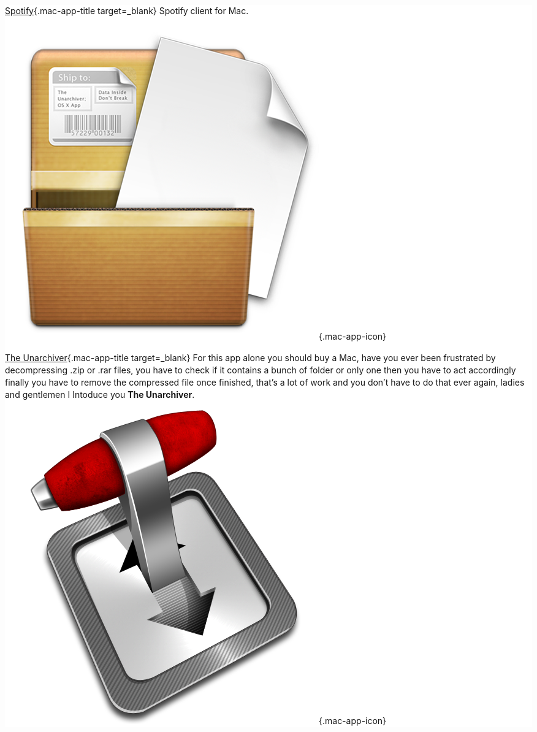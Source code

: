 [Spotify](https://www.spotify.com/uk/download/mac/){.mac-app-title target=_blank}
Spotify client for Mac.

![img](/assets/images/resources/mac/icons/Unarchiver.png){.mac-app-icon}

[The Unarchiver](http://wakaba.c3.cx/s/apps/unarchiver){.mac-app-title target=_blank}
For this app alone you should buy a Mac, have you ever been frustrated by decompressing .zip or .rar files, you have to check if it contains a bunch of folder or only one then you have to act accordingly finally you have to remove the compressed file once finished, that’s a lot of work and you don’t have to do that ever again, ladies and gentlemen I Intoduce you **The Unarchiver**.

![img](/assets/images/resources/mac/icons/Transmission.png){.mac-app-icon}
